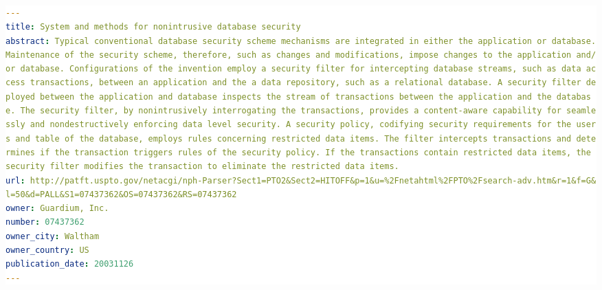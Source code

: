 ```yaml
---
title: System and methods for nonintrusive database security
abstract: Typical conventional database security scheme mechanisms are integrated in either the application or database. Maintenance of the security scheme, therefore, such as changes and modifications, impose changes to the application and/or database. Configurations of the invention employ a security filter for intercepting database streams, such as data access transactions, between an application and the a data repository, such as a relational database. A security filter deployed between the application and database inspects the stream of transactions between the application and the database. The security filter, by nonintrusively interrogating the transactions, provides a content-aware capability for seamlessly and nondestructively enforcing data level security. A security policy, codifying security requirements for the users and table of the database, employs rules concerning restricted data items. The filter intercepts transactions and determines if the transaction triggers rules of the security policy. If the transactions contain restricted data items, the security filter modifies the transaction to eliminate the restricted data items.
url: http://patft.uspto.gov/netacgi/nph-Parser?Sect1=PTO2&Sect2=HITOFF&p=1&u=%2Fnetahtml%2FPTO%2Fsearch-adv.htm&r=1&f=G&l=50&d=PALL&S1=07437362&OS=07437362&RS=07437362
owner: Guardium, Inc.
number: 07437362
owner_city: Waltham
owner_country: US
publication_date: 20031126
---
```

